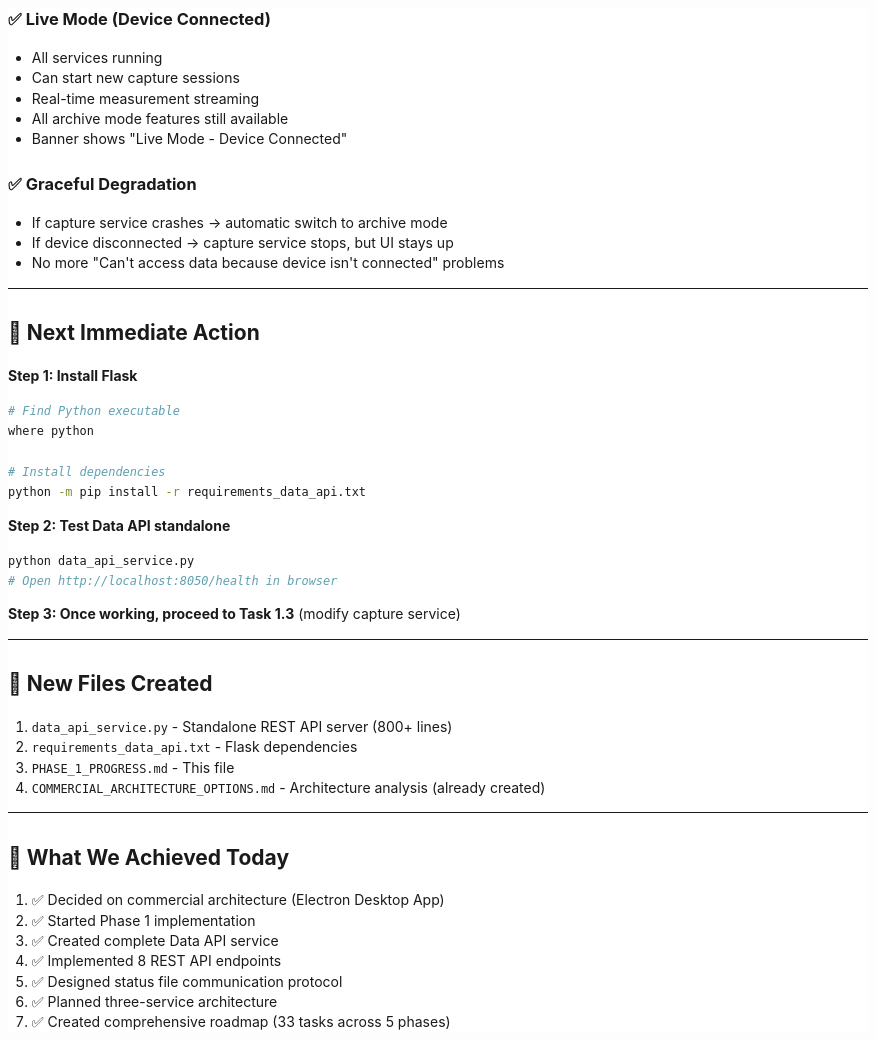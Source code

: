 ### ✅ Live Mode (Device Connected)
- All services running
- Can start new capture sessions
- Real-time measurement streaming
- All archive mode features still available
- Banner shows "Live Mode - Device Connected"

### ✅ Graceful Degradation
- If capture service crashes → automatic switch to archive mode
- If device disconnected → capture service stops, but UI stays up
- No more "Can't access data because device isn't connected" problems

---

## 🚀 Next Immediate Action

**Step 1: Install Flask**
```bash
# Find Python executable
where python

# Install dependencies
python -m pip install -r requirements_data_api.txt
```

**Step 2: Test Data API standalone**
```bash
python data_api_service.py
# Open http://localhost:8050/health in browser
```

**Step 3: Once working, proceed to Task 1.3** (modify capture service)

---

## 📁 New Files Created

1. `data_api_service.py` - Standalone REST API server (800+ lines)
2. `requirements_data_api.txt` - Flask dependencies
3. `PHASE_1_PROGRESS.md` - This file
4. `COMMERCIAL_ARCHITECTURE_OPTIONS.md` - Architecture analysis (already created)

---

## 🎉 What We Achieved Today

1. ✅ Decided on commercial architecture (Electron Desktop App)
2. ✅ Started Phase 1 implementation
3. ✅ Created complete Data API service
4. ✅ Implemented 8 REST API endpoints
5. ✅ Designed status file communication protocol
6. ✅ Planned three-service architecture
7. ✅ Created comprehensive roadmap (33 tasks across 5 phases)
